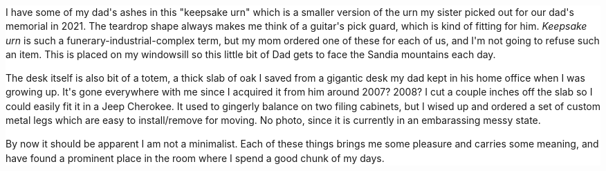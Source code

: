 I have some of my dad's ashes in this "keepsake urn" which is a smaller version of the urn my sister picked out for our dad's memorial in 2021. The teardrop shape always makes me think of a guitar's pick guard, which is kind of fitting for him. _Keepsake urn_ is such a funerary-industrial-complex term, but my mom ordered one of these for each of us, and I'm not going to refuse such an item. This is placed on my windowsill so this little bit of Dad gets to face the Sandia mountains each day. 

The desk itself is also bit of a totem, a thick slab of oak I saved from a gigantic desk my dad kept in his home office when I was growing up. It's gone everywhere with me since I acquired it from him around 2007? 2008? I cut a couple inches off the slab so I could easily fit it in a Jeep Cherokee. It used to gingerly balance on two filing cabinets, but I wised up and  ordered a set of custom metal legs which are easy to install/remove for moving. No photo, since it is currently in an embarassing messy state.

By now it should be apparent I am not a minimalist. Each of these things brings me some pleasure and carries some meaning, and have found a prominent place in the room where I spend a good chunk of my days.